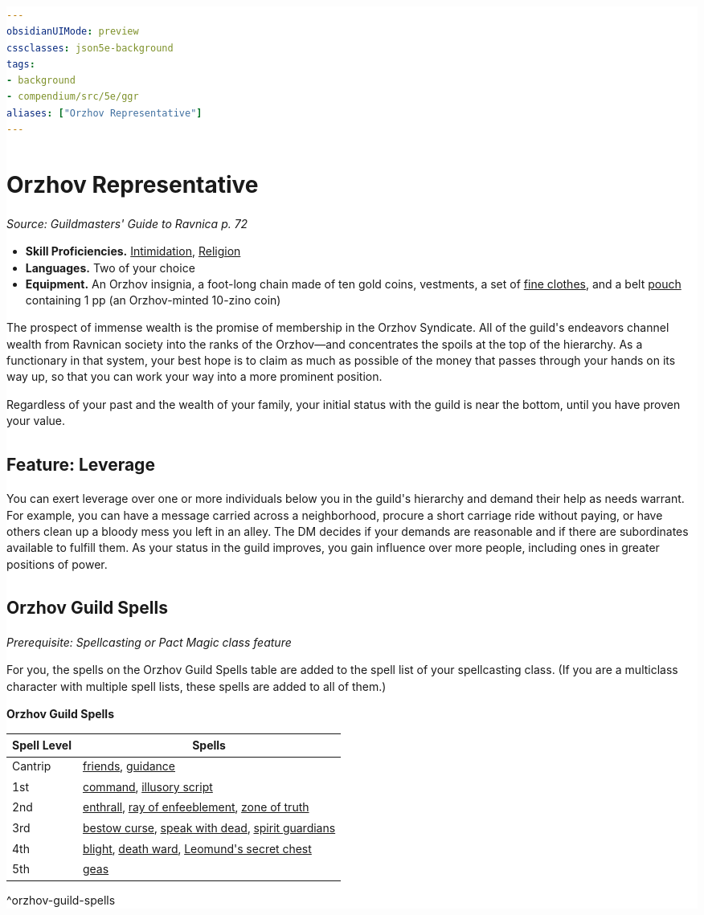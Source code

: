 ```yaml
---
obsidianUIMode: preview
cssclasses: json5e-background
tags:
- background
- compendium/src/5e/ggr
aliases: ["Orzhov Representative"]
---
```

# Orzhov Representative
*Source: Guildmasters' Guide to Ravnica p. 72*  

- **Skill Proficiencies.** [Intimidation](Mechanics/Rules/skills.md#Intimidation), [Religion](Mechanics/Rules/skills.md#Religion)  
- **Languages.** Two of your choice  
- **Equipment.** An Orzhov insignia, a foot-long chain made of ten gold coins, vestments, a set of [fine clothes](Mechanics/items/fine-clothes.md), and a belt [pouch](Mechanics/items/pouch.md) containing 1 pp (an Orzhov-minted 10-zino coin)  

The prospect of immense wealth is the promise of membership in the Orzhov Syndicate. All of the guild's endeavors channel wealth from Ravnican society into the ranks of the Orzhov—and concentrates the spoils at the top of the hierarchy. As a functionary in that system, your best hope is to claim as much as possible of the money that passes through your hands on its way up, so that you can work your way into a more prominent position.

Regardless of your past and the wealth of your family, your initial status with the guild is near the bottom, until you have proven your value.

## Feature: Leverage

You can exert leverage over one or more individuals below you in the guild's hierarchy and demand their help as needs warrant. For example, you can have a message carried across a neighborhood, procure a short carriage ride without paying, or have others clean up a bloody mess you left in an alley. The DM decides if your demands are reasonable and if there are subordinates available to fulfill them. As your status in the guild improves, you gain influence over more people, including ones in greater positions of power.

## Orzhov Guild Spells

*Prerequisite: Spellcasting or Pact Magic class feature*

For you, the spells on the Orzhov Guild Spells table are added to the spell list of your spellcasting class. (If you are a multiclass character with multiple spell lists, these spells are added to all of them.)

**Orzhov Guild Spells**

| Spell Level | Spells |
|-------------|--------|
| Cantrip | [friends](Mechanics/spells/friends.md), [guidance](Mechanics/spells/guidance.md) |
| 1st | [command](Mechanics/spells/command.md), [illusory script](Mechanics/spells/illusory-script.md) |
| 2nd | [enthrall](Mechanics/spells/enthrall.md), [ray of enfeeblement](Mechanics/spells/ray-of-enfeeblement.md), [zone of truth](Mechanics/spells/zone-of-truth.md) |
| 3rd | [bestow curse](Mechanics/spells/bestow-curse.md), [speak with dead](Mechanics/spells/speak-with-dead.md), [spirit guardians](Mechanics/spells/spirit-guardians.md) |
| 4th | [blight](Mechanics/spells/blight.md), [death ward](Mechanics/spells/death-ward.md), [Leomund's secret chest](Mechanics/spells/leomunds-secret-chest.md) |
| 5th | [geas](Mechanics/spells/geas.md) |
^orzhov-guild-spells
